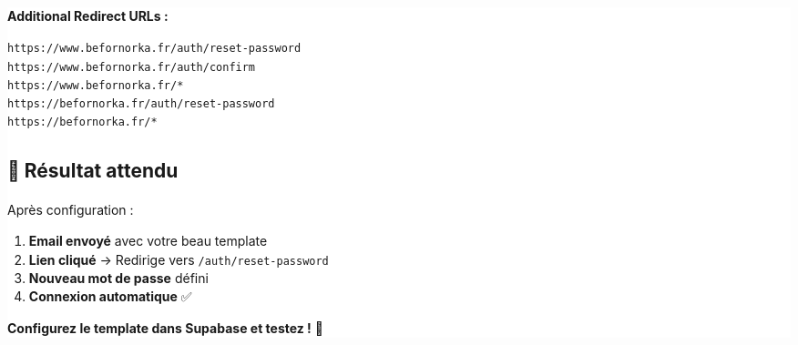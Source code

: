 **Additional Redirect URLs :**
```
https://www.befornorka.fr/auth/reset-password
https://www.befornorka.fr/auth/confirm
https://www.befornorka.fr/*
https://befornorka.fr/auth/reset-password
https://befornorka.fr/*
```

## 🎯 Résultat attendu

Après configuration :
1. **Email envoyé** avec votre beau template
2. **Lien cliqué** → Redirige vers `/auth/reset-password` 
3. **Nouveau mot de passe** défini
4. **Connexion automatique** ✅

**Configurez le template dans Supabase et testez !** 🚀